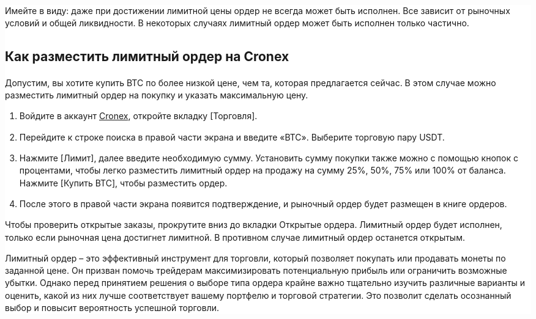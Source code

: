 Имейте в виду: даже при достижении лимитной цены ордер не всегда может быть исполнен. Все зависит от рыночных условий и общей  ликвидности. В некоторых случаях лимитный ордер может быть исполнен только частично.

## Как разместить лимитный ордер на Cronex

Допустим, вы хотите купить  BTC по более низкой цене, чем та, которая предлагается сейчас. В этом случае можно разместить лимитный ордер на покупку и указать максимальную цену.

1. Войдите в аккаунт  [Cronex](https://cronex.io/trade/BTC_USDT), откройте вкладку [Торговля].

2. Перейдите к строке поиска в правой части экрана и введите «BTC». Выберите торговую пару USDT.
 3. Нажмите [Лимит], далее введите необходимую сумму. Установить сумму покупки также можно с помощью кнопок с процентами, чтобы легко разместить лимитный ордер на продажу на сумму 25%, 50%, 75% или 100% от баланса. Нажмите [Купить BTC], чтобы разместить ордер.
4. После этого в правой части экрана появится подтверждение, и рыночный ордер будет размещен в книге ордеров.

Чтобы проверить открытые заказы, прокрутите вниз до вкладки Открытые ордера. Лимитный ордер будет исполнен, только если рыночная цена достигнет лимитной. В противном случае лимитный ордер останется открытым.

Лимитный ордер – это эффективный инструмент для торговли, который позволяет покупать или продавать монеты по заданной цене. Он призван помочь трейдерам максимизировать потенциальную прибыль или ограничить возможные убытки. Однако перед принятием решения о выборе типа ордера крайне важно тщательно изучить различные варианты и оценить, какой из них лучше соответствует вашему портфелю и торговой стратегии. Это позволит сделать осознанный выбор и повысит вероятность успешной торговли.
